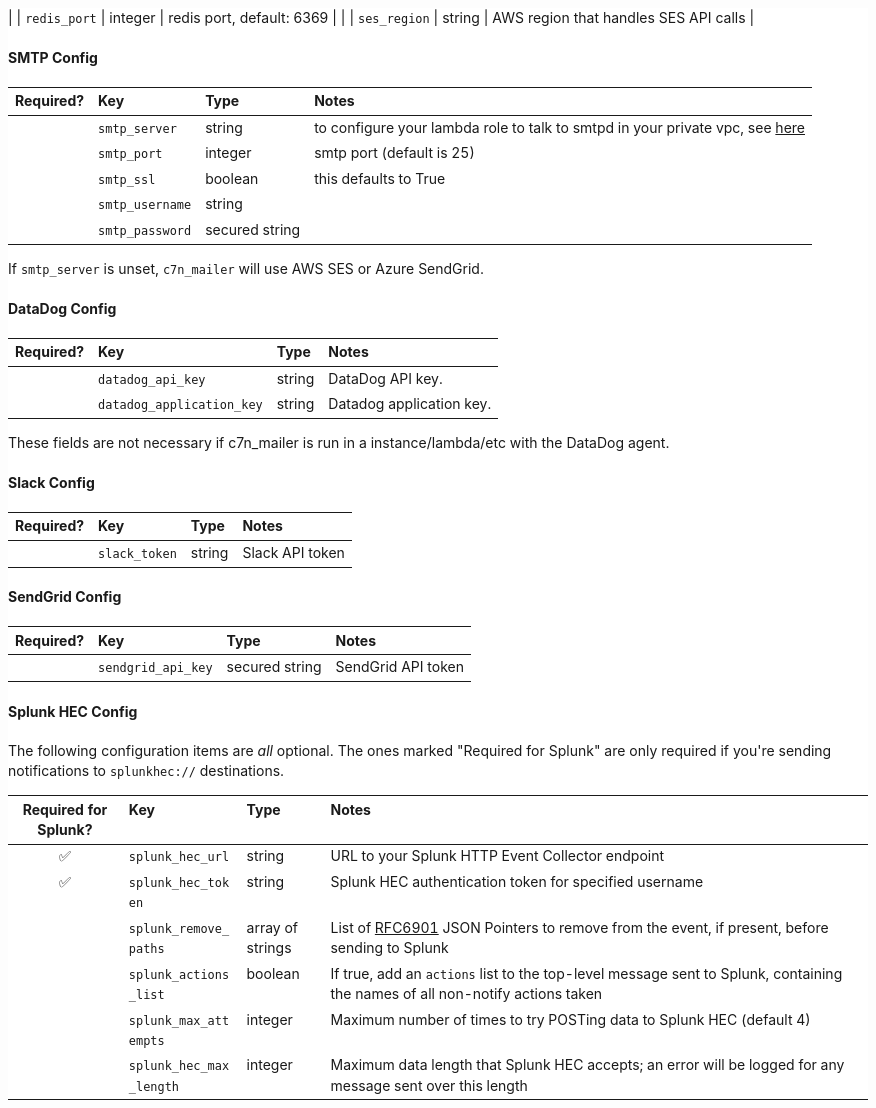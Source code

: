 |           | `redis_port`                | integer | redis port, default: 6369                                                                                                                                                                          |
|           | `ses_region`                | string  | AWS region that handles SES API calls                                                                                                                                                              |

#### SMTP Config

| Required? | Key             | Type             | Notes                                                                                                                                                                               |
|:---------:|:----------------|:-----------------|:------------------------------------------------------------------------------------------------------------------------------------------------------------------------------------|
|           | `smtp_server`   | string           | to configure your lambda role to talk to smtpd in your private vpc, see [here](https://docs.aws.amazon.com/lambda/latest/dg/vpc.html) |                                             |
|           | `smtp_port`     | integer          | smtp port (default is 25)                                                                                                                                                           |
|           | `smtp_ssl`      | boolean          | this defaults to True                                                                                                                                                               |
|           | `smtp_username` | string           |                                                                                                                                                                                     |
|           | `smtp_password` | secured string   |                                                                                                                                                                                     |

If `smtp_server` is unset, `c7n_mailer` will use AWS SES or Azure SendGrid.

#### DataDog Config

| Required? | Key                       | Type   | Notes                    |
|:---------:|:--------------------------|:-------|:-------------------------|
|           | `datadog_api_key`         | string | DataDog API key.         |
|           | `datadog_application_key` | string | Datadog application key. |

These fields are not necessary if c7n_mailer is run in a instance/lambda/etc with the DataDog agent.

#### Slack Config

| Required? | Key           | Type   | Notes           |
|:---------:|:--------------|:-------|:----------------|
|           | `slack_token` | string | Slack API token |

#### SendGrid Config

| Required? | Key                | Type           | Notes              |
|:---------:|:-------------------|:---------------|:-------------------|
|           | `sendgrid_api_key` | secured string | SendGrid API token |


#### Splunk HEC Config

The following configuration items are *all* optional. The ones marked "Required for Splunk" are only required if you're sending notifications to ``splunkhec://`` destinations.

| Required for Splunk? | Key                     | Type             | Notes                                                                                                                              |
|:--------------------:|:------------------------|:-----------------|:-----------------------------------------------------------------------------------------------------------------------------------|
|       &#x2705;       | `splunk_hec_url`        | string           | URL to your Splunk HTTP Event Collector endpoint                                                                                   |
|       &#x2705;       | `splunk_hec_token`      | string           | Splunk HEC authentication token for specified username                                                                             |
|                      | `splunk_remove_paths`   | array of strings | List of [RFC6901](http://tools.ietf.org/html/rfc6901) JSON Pointers to remove from the event, if present, before sending to Splunk |
|                      | `splunk_actions_list`   | boolean          | If true, add an `actions` list to the top-level message sent to Splunk, containing the names of all non-notify actions taken       |
|                      | `splunk_max_attempts`   | integer          | Maximum number of times to try POSTing data to Splunk HEC (default 4)                                                              |
|                      | `splunk_hec_max_length` | integer          | Maximum data length that Splunk HEC accepts; an error will be logged for any message sent over this length                         |
